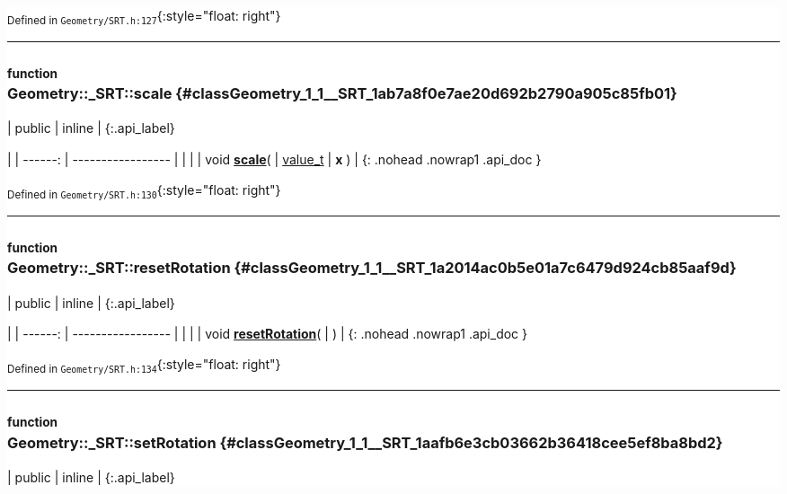 



<sub>Defined in `Geometry/SRT.h:127`</sub>{:style="float: right"}

-------------------------------------------------------------------

### <small>function</small><br/> Geometry::_SRT::scale {#classGeometry_1_1__SRT_1ab7a8f0e7ae20d692b2790a905c85fb01}

| public | inline |
{:.api_label}

|
| ------: | ----------------- |
|  |
| void **[scale](#classGeometry_1_1%5F%5FSRT_1ab7a8f0e7ae20d692b2790a905c85fb01)**( |  [value_t](classGeometry_1_1%5F%5FSRT#classGeometry_1_1%5F%5FSRT_1ab9028364740d9eda47ada549f822358f)  | **x** ) |
{: .nohead .nowrap1 .api_doc }





<sub>Defined in `Geometry/SRT.h:130`</sub>{:style="float: right"}

-------------------------------------------------------------------

### <small>function</small><br/> Geometry::_SRT::resetRotation {#classGeometry_1_1__SRT_1a2014ac0b5e01a7c6479d924cb85aaf9d}

| public | inline |
{:.api_label}

|
| ------: | ----------------- |
|  |
| void **[resetRotation](#classGeometry_1_1%5F%5FSRT_1a2014ac0b5e01a7c6479d924cb85aaf9d)**( |  ) |
{: .nohead .nowrap1 .api_doc }





<sub>Defined in `Geometry/SRT.h:134`</sub>{:style="float: right"}

-------------------------------------------------------------------

### <small>function</small><br/> Geometry::_SRT::setRotation {#classGeometry_1_1__SRT_1aafb6e3cb03662b36418cee5ef8ba8bd2}

| public | inline |
{:.api_label}
